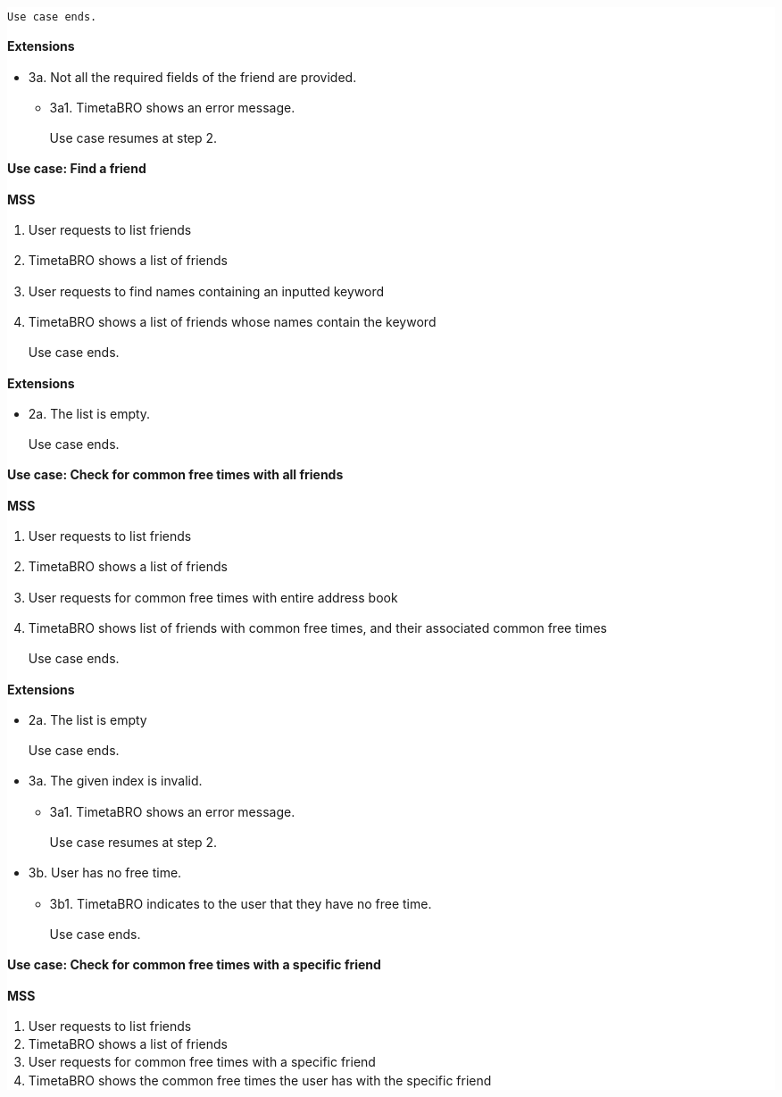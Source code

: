     Use case ends.

**Extensions**

* 3a. Not all the required fields of the friend are provided.

    * 3a1. TimetaBRO shows an error message.

      Use case resumes at step 2.

**Use case: Find a friend**

**MSS**

1.  User requests to list friends
2.  TimetaBRO shows a list of friends
3.  User requests to find names containing an inputted keyword
4.  TimetaBRO shows a list of friends whose names contain the keyword

    Use case ends.

**Extensions**

* 2a. The list is empty.

  Use case ends.


**Use case: Check for common free times with all friends**

**MSS**

1. User requests to list friends
2. TimetaBRO shows a list of friends
3. User requests for common free times with entire address book
4. TimetaBRO shows list of friends with common free times, and their associated common free times

    Use case ends.

**Extensions**

* 2a. The list is empty

  Use case ends.

* 3a. The given index is invalid.

    * 3a1. TimetaBRO shows an error message.

      Use case resumes at step 2.

* 3b. User has no free time.

    * 3b1. TimetaBRO indicates to the user that they have no free time.

      Use case ends.

**Use case: Check for common free times with a specific friend**

**MSS**

1. User requests to list friends
2. TimetaBRO shows a list of friends
3. User requests for common free times with a specific friend
4. TimetaBRO shows the common free times the user has with the specific friend
